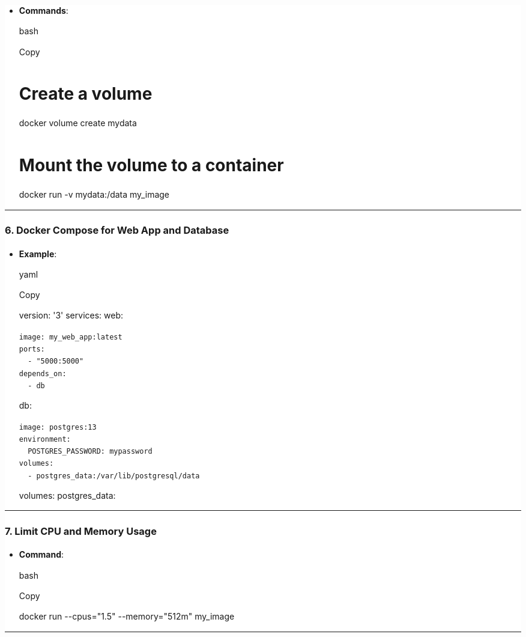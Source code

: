- **Commands**:
  
  bash
  
  Copy
  
  # Create a volume
  
  docker volume create mydata
  
  # Mount the volume to a container
  
  docker run -v mydata:/data my_image

---

### **6. Docker Compose for Web App and Database**

- **Example**:
  
  yaml
  
  Copy
  
  version: '3'
  services:
    web:
  
      image: my_web_app:latest
      ports:
        - "5000:5000"
      depends_on:
        - db
  
    db:
  
      image: postgres:13
      environment:
        POSTGRES_PASSWORD: mypassword
      volumes:
        - postgres_data:/var/lib/postgresql/data
  
  volumes:
    postgres_data:

---

### **7. Limit CPU and Memory Usage**

- **Command**:
  
  bash
  
  Copy
  
  docker run --cpus="1.5" --memory="512m" my_image

---